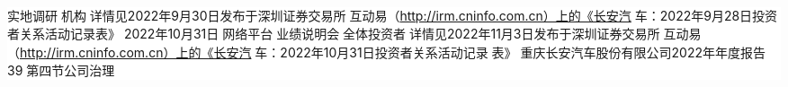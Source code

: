 实地调研
机构
详情见2022年9月30日发布于深圳证券交易所
互动易（http://irm.cninfo.com.cn）上的《长安汽
车：2022年9月28日投资者关系活动记录表》
2022年10月31日
网络平台
业绩说明会
全体投资者
详情见2022年11月3日发布于深圳证券交易所
互动易（http://irm.cninfo.com.cn）上的《长安汽
车：2022年10月31日投资者关系活动记录
表》
重庆长安汽车股份有限公司2022年年度报告39
第四节公司治理